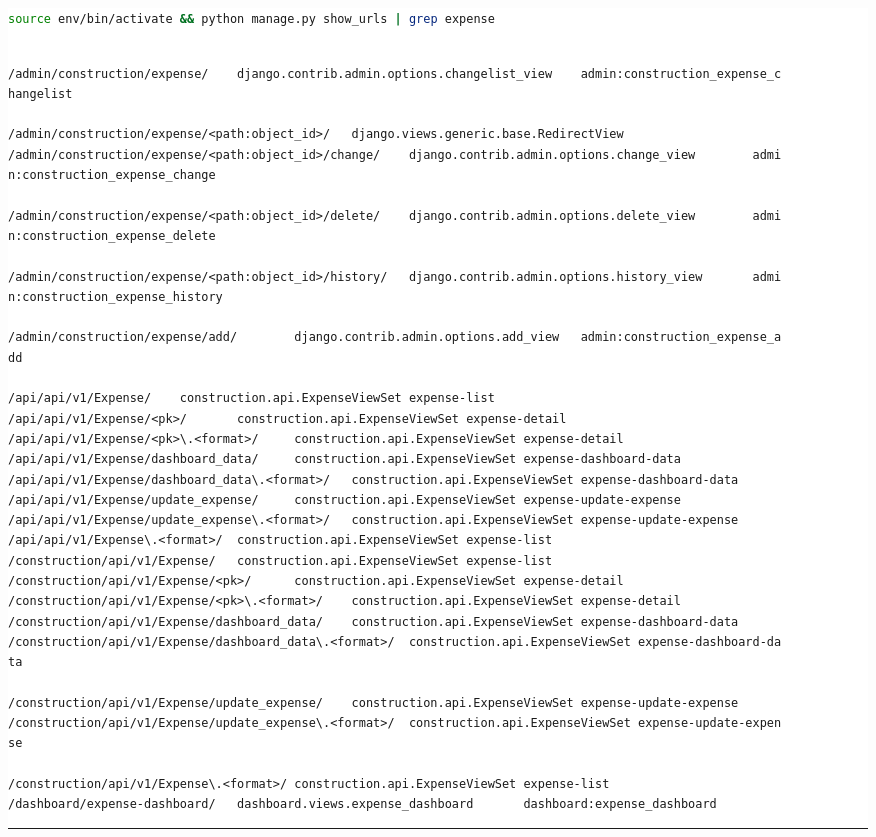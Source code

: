 ```bash
source env/bin/activate && python manage.py show_urls | grep expense
```

```

/admin/construction/expense/    django.contrib.admin.options.changelist_view    admin:construction_expense_c
hangelist

/admin/construction/expense/<path:object_id>/   django.views.generic.base.RedirectView
/admin/construction/expense/<path:object_id>/change/    django.contrib.admin.options.change_view        admi
n:construction_expense_change

/admin/construction/expense/<path:object_id>/delete/    django.contrib.admin.options.delete_view        admi
n:construction_expense_delete

/admin/construction/expense/<path:object_id>/history/   django.contrib.admin.options.history_view       admi
n:construction_expense_history

/admin/construction/expense/add/        django.contrib.admin.options.add_view   admin:construction_expense_a
dd

/api/api/v1/Expense/    construction.api.ExpenseViewSet expense-list
/api/api/v1/Expense/<pk>/       construction.api.ExpenseViewSet expense-detail
/api/api/v1/Expense/<pk>\.<format>/     construction.api.ExpenseViewSet expense-detail
/api/api/v1/Expense/dashboard_data/     construction.api.ExpenseViewSet expense-dashboard-data
/api/api/v1/Expense/dashboard_data\.<format>/   construction.api.ExpenseViewSet expense-dashboard-data
/api/api/v1/Expense/update_expense/     construction.api.ExpenseViewSet expense-update-expense
/api/api/v1/Expense/update_expense\.<format>/   construction.api.ExpenseViewSet expense-update-expense
/api/api/v1/Expense\.<format>/  construction.api.ExpenseViewSet expense-list
/construction/api/v1/Expense/   construction.api.ExpenseViewSet expense-list
/construction/api/v1/Expense/<pk>/      construction.api.ExpenseViewSet expense-detail
/construction/api/v1/Expense/<pk>\.<format>/    construction.api.ExpenseViewSet expense-detail
/construction/api/v1/Expense/dashboard_data/    construction.api.ExpenseViewSet expense-dashboard-data
/construction/api/v1/Expense/dashboard_data\.<format>/  construction.api.ExpenseViewSet expense-dashboard-da
ta

/construction/api/v1/Expense/update_expense/    construction.api.ExpenseViewSet expense-update-expense
/construction/api/v1/Expense/update_expense\.<format>/  construction.api.ExpenseViewSet expense-update-expen
se

/construction/api/v1/Expense\.<format>/ construction.api.ExpenseViewSet expense-list
/dashboard/expense-dashboard/   dashboard.views.expense_dashboard       dashboard:expense_dashboard
```

---